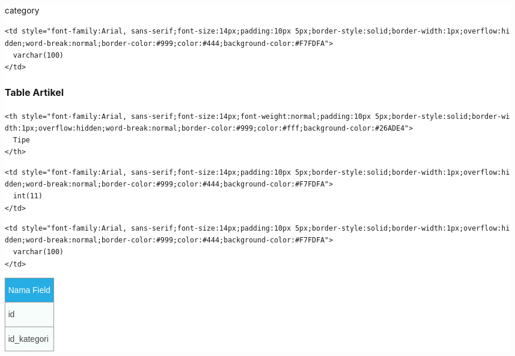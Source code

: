   <tr>
    <td style="font-family:Arial, sans-serif;font-size:14px;padding:10px 5px;border-style:solid;border-width:1px;overflow:hidden;word-break:normal;border-color:#999;color:#444;background-color:#F7FDFA">
      category
    </td>
    
    <td style="font-family:Arial, sans-serif;font-size:14px;padding:10px 5px;border-style:solid;border-width:1px;overflow:hidden;word-break:normal;border-color:#999;color:#444;background-color:#F7FDFA">
      varchar(100)
    </td>
  </tr>
</table>

### Table Artikel

<table style="border-collapse:collapse;border-spacing:0;border-color:#999">
  <tr>
    <th style="font-family:Arial, sans-serif;font-size:14px;font-weight:normal;padding:10px 5px;border-style:solid;border-width:1px;overflow:hidden;word-break:normal;border-color:#999;color:#fff;background-color:#26ADE4">
      Nama Field
    </th>
    
    <th style="font-family:Arial, sans-serif;font-size:14px;font-weight:normal;padding:10px 5px;border-style:solid;border-width:1px;overflow:hidden;word-break:normal;border-color:#999;color:#fff;background-color:#26ADE4">
      Tipe
    </th>
  </tr>
  
  <tr>
    <td style="font-family:Arial, sans-serif;font-size:14px;padding:10px 5px;border-style:solid;border-width:1px;overflow:hidden;word-break:normal;border-color:#999;color:#444;background-color:#F7FDFA">
      id
    </td>
    
    <td style="font-family:Arial, sans-serif;font-size:14px;padding:10px 5px;border-style:solid;border-width:1px;overflow:hidden;word-break:normal;border-color:#999;color:#444;background-color:#F7FDFA">
      int(11)
    </td>
  </tr>
  
  <tr>
    <td style="font-family:Arial, sans-serif;font-size:14px;padding:10px 5px;border-style:solid;border-width:1px;overflow:hidden;word-break:normal;border-color:#999;color:#444;background-color:#F7FDFA">
      id_kategori
    </td>
    
    <td style="font-family:Arial, sans-serif;font-size:14px;padding:10px 5px;border-style:solid;border-width:1px;overflow:hidden;word-break:normal;border-color:#999;color:#444;background-color:#F7FDFA">
      varchar(100)
    </td>
  </tr>
  